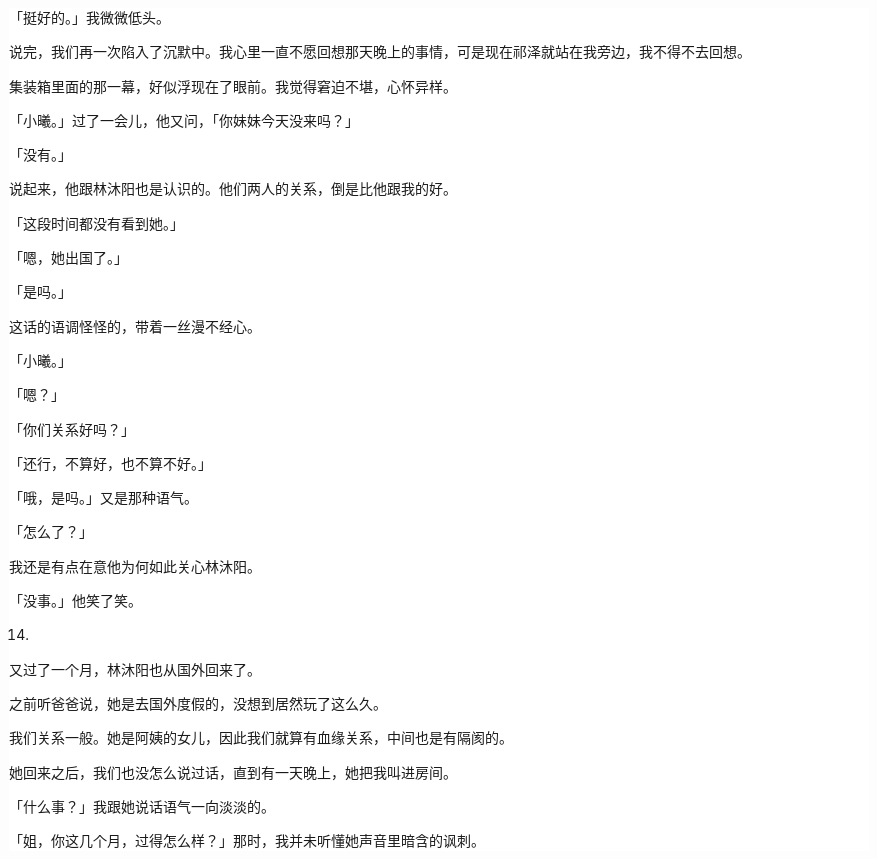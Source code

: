 「挺好的。」我微微低头。


说完，我们再一次陷入了沉默中。我心里一直不愿回想那天晚上的事情，可是现在祁泽就站在我旁边，我不得不去回想。


集装箱里面的那一幕，好似浮现在了眼前。我觉得窘迫不堪，心怀异样。


「小曦。」过了一会儿，他又问，「你妹妹今天没来吗？」


「没有。」


说起来，他跟林沐阳也是认识的。他们两人的关系，倒是比他跟我的好。


「这段时间都没有看到她。」


「嗯，她出国了。」


「是吗。」


这话的语调怪怪的，带着一丝漫不经心。


「小曦。」


「嗯？」


「你们关系好吗？」


「还行，不算好，也不算不好。」


「哦，是吗。」又是那种语气。


「怎么了？」


我还是有点在意他为何如此关心林沐阳。


「没事。」他笑了笑。


14.


又过了一个月，林沐阳也从国外回来了。


之前听爸爸说，她是去国外度假的，没想到居然玩了这么久。


我们关系一般。她是阿姨的女儿，因此我们就算有血缘关系，中间也是有隔阂的。


她回来之后，我们也没怎么说过话，直到有一天晚上，她把我叫进房间。


「什么事？」我跟她说话语气一向淡淡的。


「姐，你这几个月，过得怎么样？」那时，我并未听懂她声音里暗含的讽刺。
